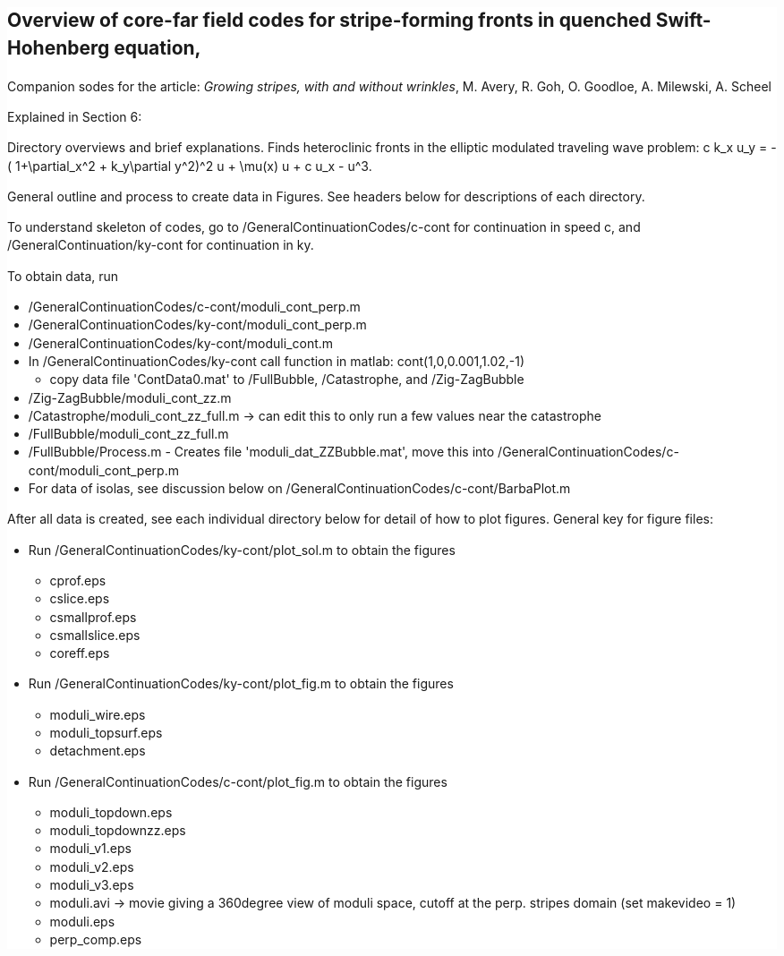 ## Overview of core-far field codes for  stripe-forming fronts in quenched Swift-Hohenberg equation,
Companion sodes for the article:
 _Growing stripes, with and without wrinkles_, M. Avery, R. Goh, O. Goodloe, A. Milewski, A. Scheel

Explained in Section 6:

Directory overviews and brief explanations. Finds heteroclinic fronts in the elliptic modulated traveling wave problem:
c k_x u_y = -( 1+\partial_x^2 + k_y\partial y^2)^2 u + \mu(x) u + c u_x - u^3.

General outline and process to create data in Figures. See headers below for descriptions of each directory.

To understand skeleton of codes, go to /GeneralContinuationCodes/c-cont for continuation in speed c, and /GeneralContinuation/ky-cont for continuation in ky.

  To obtain data, run
  * /GeneralContinuationCodes/c-cont/moduli_cont_perp.m
  * /GeneralContinuationCodes/ky-cont/moduli_cont_perp.m
  * /GeneralContinuationCodes/ky-cont/moduli_cont.m
  * In /GeneralContinuationCodes/ky-cont call function in matlab:  cont(1,0,0.001,1.02,-1)
    - copy data file 'ContData0.mat' to /FullBubble, /Catastrophe, and /Zig-ZagBubble
  * /Zig-ZagBubble/moduli_cont_zz.m
  * /Catastrophe/moduli_cont_zz_full.m  -> can edit this to only run a few values near the catastrophe
  * /FullBubble/moduli_cont_zz_full.m
  * /FullBubble/Process.m  - Creates file 'moduli_dat_ZZBubble.mat', move this into  /GeneralContinuationCodes/c-cont/moduli_cont_perp.m
  * For data of isolas, see discussion below on /GeneralContinuationCodes/c-cont/BarbaPlot.m

After all data is created, see each individual directory below for detail of how to plot figures.  General key for figure files:
* Run /GeneralContinuationCodes/ky-cont/plot_sol.m  to obtain the figures
  - cprof.eps
  - cslice.eps
  - csmallprof.eps
  - csmallslice.eps
  - coreff.eps

* Run /GeneralContinuationCodes/ky-cont/plot_fig.m to obtain the figures
  - moduli_wire.eps
  - moduli_topsurf.eps
  - detachment.eps

* Run /GeneralContinuationCodes/c-cont/plot_fig.m  to obtain the figures
  - moduli_topdown.eps
  - moduli_topdownzz.eps
  - moduli_v1.eps
  - moduli_v2.eps
  - moduli_v3.eps
  - moduli.avi  -> movie giving a 360degree view of moduli space, cutoff at the perp. stripes domain (set makevideo = 1)
  - moduli.eps
  - perp_comp.eps
